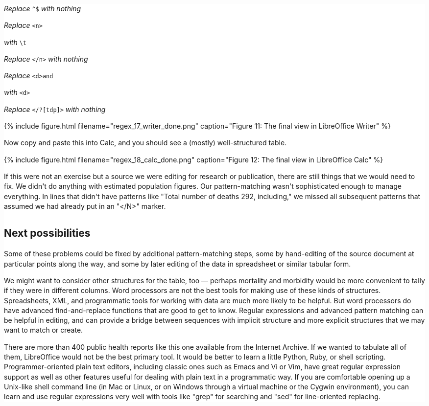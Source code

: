 *Replace* `^$` *with nothing*

*Replace* `<n>`

*with* `\t`

*Replace* `</n>` *with nothing*

*Replace* `<d>and`

*with* `<d>`

*Replace* `</?[tdp]>` *with nothing*

{% include figure.html filename="regex_17_writer_done.png" caption="Figure 11: The final view in LibreOffice Writer" %}

Now copy and paste this into Calc, and you should see a (mostly)
well-structured table.

{% include figure.html filename="regex_18_calc_done.png" caption="Figure 12: The final view in LibreOffice Calc" %}

If this were not an exercise but a source we were editing for research
or publication, there are still things that we would need to fix. We
didn't do anything with estimated population figures. Our
pattern-matching wasn't sophisticated enough to manage everything. In
lines that didn't have patterns like "Total number of deaths 292,
including," we missed all subsequent patterns that assumed we had
already put in an "\</N\>" marker.

Next possibilities
------------------

Some of these problems could be fixed by additional pattern-matching
steps, some by hand-editing of the source document at particular points
along the way, and some by later editing of the data in spreadsheet or
similar tabular form.

We might want to consider other structures for the table, too — perhaps
mortality and morbidity would be more convenient to tally if they were
in different columns. Word processors are not the best tools for making
use of these kinds of structures. Spreadsheets, XML, and programmatic
tools for working with data are much more likely to be helpful. But word
processors do have advanced find-and-replace functions that are good to
get to know. Regular expressions and advanced pattern matching can be
helpful in editing, and can provide a bridge between sequences with
implicit structure and more explicit structures that we may want to
match or create.

There are more than 400 public health reports like this one available
from the Internet Archive. If we wanted to tabulate all of them,
LibreOffice would not be the best primary tool. It would be better to
learn a little Python, Ruby, or shell scripting. Programmer-oriented
plain text editors, including classic ones such as Emacs and Vi or Vim,
have great regular expression support as well as other features useful
for dealing with plain text in a programmatic way. If you are
comfortable opening up a Unix-like shell command line (in Mac or Linux,
or on Windows through a virtual machine or the Cygwin environment), you
can learn and use regular expressions very well with tools like "grep"
for searching and "sed" for line-oriented replacing.


  [Read Online]: http://archive.org/stream/jstor-4560629/4560629#page/n0/mode/2up
  [Full Text]: http://archive.org/stream/jstor-4560629/4560629_djvu.txt
  [List of Regular Expressions]: https://help.libreoffice.org/Common/List_of_Regular_Expressions
  [regular expressions]: http://en.wikipedia.org/wiki/Regular_expressions
  [Rubular]: http://rubular.com/
  [regular expressions and XML tools]: http://dh.obdurodon.org/regex.html
  [Learn Regex the Hard Way.]: http://regex.learncodethehardway.org/book/